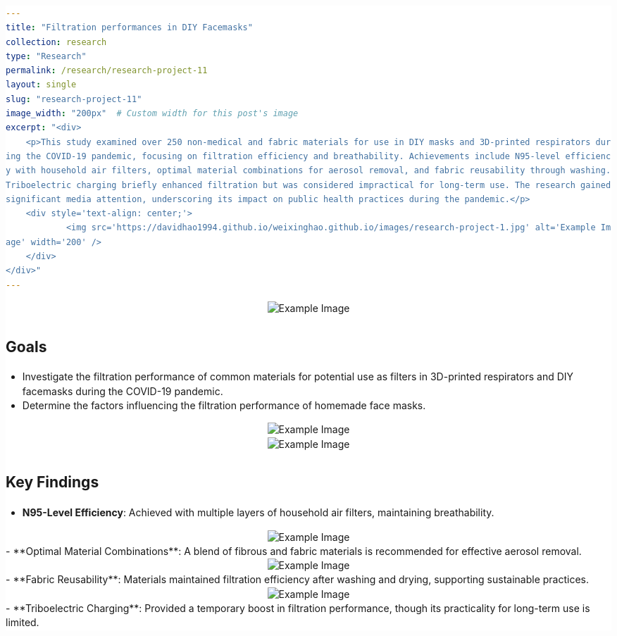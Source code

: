 ```yaml
---
title: "Filtration performances in DIY Facemasks"
collection: research
type: "Research"
permalink: /research/research-project-11
layout: single
slug: "research-project-11"
image_width: "200px"  # Custom width for this post's image
excerpt: "<div>
    <p>This study examined over 250 non-medical and fabric materials for use in DIY masks and 3D-printed respirators during the COVID-19 pandemic, focusing on filtration efficiency and breathability. Achievements include N95-level efficiency with household air filters, optimal material combinations for aerosol removal, and fabric reusability through washing. Triboelectric charging briefly enhanced filtration but was considered impractical for long-term use. The research gained significant media attention, underscoring its impact on public health practices during the pandemic.</p>
    <div style='text-align: center;'>
            <img src='https://davidhao1994.github.io/weixinghao.github.io/images/research-project-1.jpg' alt='Example Image' width='200' />
    </div>
</div>"
---
```


<div style="text-align: center;">
    <img src="https://davidhao1994.github.io/weixinghao.github.io/images/research-project-1-background.jpg" alt="Example Image" width="800" />
</div>

## Goals
- Investigate the filtration performance of common materials for potential use as
filters in 3D-printed respirators and DIY facemasks during the COVID-19 pandemic.
- Determine the factors influencing the filtration performance of homemade face
masks.
<div style="text-align: center;">
    <img src="https://davidhao1994.github.io/weixinghao.github.io/images/research-project-1-goal.jpg" alt="Example Image" width="700" />
</div>
<div style="text-align: center;">
    <img src="https://davidhao1994.github.io/weixinghao.github.io/images/research-project-1-setup.jpg" alt="Example Image" width="800" />
</div>

## Key Findings
- **N95-Level Efficiency**: Achieved with multiple layers of household air filters, maintaining breathability.
<div style="text-align: center;">
    <img src="https://davidhao1994.github.io/weixinghao.github.io/images/research-project-1-result-1.jpg" alt="Example Image" width="900" />
</div>
- **Optimal Material Combinations**: A blend of fibrous and fabric materials is recommended for effective aerosol removal.
<div style="text-align: center;">
    <img src="https://davidhao1994.github.io/weixinghao.github.io/images/research-project-1-result-2.jpg" alt="Example Image" width="1300" />
</div>
- **Fabric Reusability**: Materials maintained filtration efficiency after washing and drying, supporting sustainable practices.
<div style="text-align: center;">
    <img src="https://davidhao1994.github.io/weixinghao.github.io/images/research-project-1-wash.jpg" alt="Example Image" width="1400" />
</div>
- **Triboelectric Charging**: Provided a temporary boost in filtration performance, though its practicality for long-term use is limited.
<div style="text-align: center;">